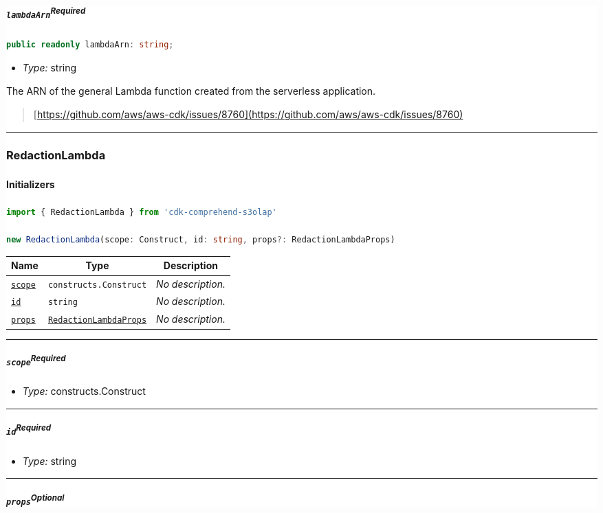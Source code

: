 
##### `lambdaArn`<sup>Required</sup> <a name="lambdaArn" id="cdk-comprehend-s3olap.LambdaArnCaptorCustomResource.property.lambdaArn"></a>

```typescript
public readonly lambdaArn: string;
```

- *Type:* string

The ARN of the general Lambda function created from the serverless application.

> [https://github.com/aws/aws-cdk/issues/8760](https://github.com/aws/aws-cdk/issues/8760)

---


### RedactionLambda <a name="RedactionLambda" id="cdk-comprehend-s3olap.RedactionLambda"></a>

#### Initializers <a name="Initializers" id="cdk-comprehend-s3olap.RedactionLambda.Initializer"></a>

```typescript
import { RedactionLambda } from 'cdk-comprehend-s3olap'

new RedactionLambda(scope: Construct, id: string, props?: RedactionLambdaProps)
```

| **Name** | **Type** | **Description** |
| --- | --- | --- |
| <code><a href="#cdk-comprehend-s3olap.RedactionLambda.Initializer.parameter.scope">scope</a></code> | <code>constructs.Construct</code> | *No description.* |
| <code><a href="#cdk-comprehend-s3olap.RedactionLambda.Initializer.parameter.id">id</a></code> | <code>string</code> | *No description.* |
| <code><a href="#cdk-comprehend-s3olap.RedactionLambda.Initializer.parameter.props">props</a></code> | <code><a href="#cdk-comprehend-s3olap.RedactionLambdaProps">RedactionLambdaProps</a></code> | *No description.* |

---

##### `scope`<sup>Required</sup> <a name="scope" id="cdk-comprehend-s3olap.RedactionLambda.Initializer.parameter.scope"></a>

- *Type:* constructs.Construct

---

##### `id`<sup>Required</sup> <a name="id" id="cdk-comprehend-s3olap.RedactionLambda.Initializer.parameter.id"></a>

- *Type:* string

---

##### `props`<sup>Optional</sup> <a name="props" id="cdk-comprehend-s3olap.RedactionLambda.Initializer.parameter.props"></a>
